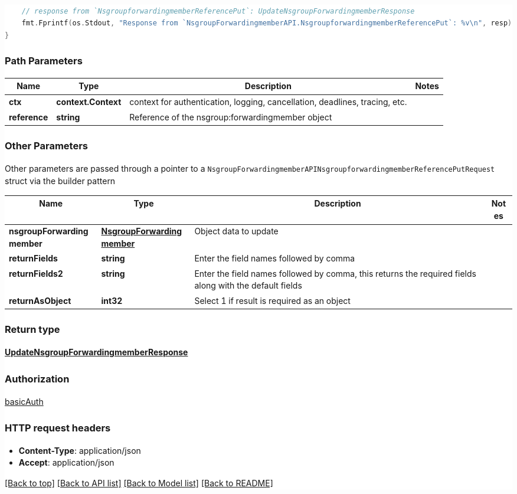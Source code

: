 ```go
	// response from `NsgroupforwardingmemberReferencePut`: UpdateNsgroupForwardingmemberResponse
	fmt.Fprintf(os.Stdout, "Response from `NsgroupForwardingmemberAPI.NsgroupforwardingmemberReferencePut`: %v\n", resp)
}
```

### Path Parameters


Name | Type | Description  | Notes
------------- | ------------- | ------------- | -------------
**ctx** | **context.Context** | context for authentication, logging, cancellation, deadlines, tracing, etc.
**reference** | **string** | Reference of the nsgroup:forwardingmember object | 

### Other Parameters

Other parameters are passed through a pointer to a `NsgroupForwardingmemberAPINsgroupforwardingmemberReferencePutRequest` struct via the builder pattern


Name | Type | Description  | Notes
------------- | ------------- | ------------- | -------------
**nsgroupForwardingmember** | [**NsgroupForwardingmember**](NsgroupForwardingmember.md) | Object data to update | 
**returnFields** | **string** | Enter the field names followed by comma | 
**returnFields2** | **string** | Enter the field names followed by comma, this returns the required fields along with the default fields | 
**returnAsObject** | **int32** | Select 1 if result is required as an object | 

### Return type

[**UpdateNsgroupForwardingmemberResponse**](UpdateNsgroupForwardingmemberResponse.md)

### Authorization

[basicAuth](../README.md#basicAuth)

### HTTP request headers

- **Content-Type**: application/json
- **Accept**: application/json

[[Back to top]](#) [[Back to API list]](../README.md#documentation-for-api-endpoints)
[[Back to Model list]](../README.md#documentation-for-models)
[[Back to README]](../README.md)

